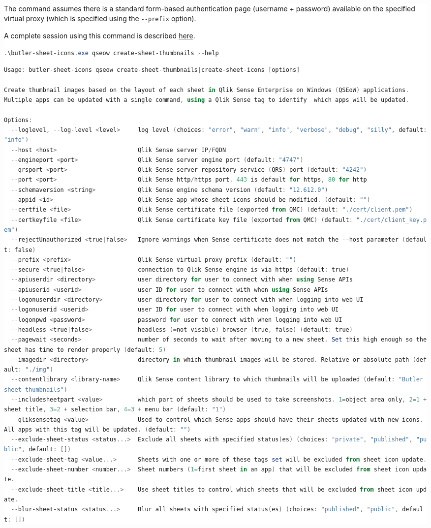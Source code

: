 The command assumes there is a standard form-based authentication page (username + password) available on the specified virtual proxy (which is specified using the `--prefix` option).

A complete session using this command is described [here](./docs/qseow-demo_1.md).

```powershell
.\butler-sheet-icons.exe qseow create-sheet-thumbnails --help
```

```powershell
Usage: butler-sheet-icons qseow create-sheet-thumbnails|create-sheet-icons [options]

Create thumbnail images based on the layout of each sheet in Qlik Sense Enterprise on Windows (QSEoW) applications.
Multiple apps can be updated with a single command, using a Qlik Sense tag to identify  which apps will be updated.

Options:
  --loglevel, --log-level <level>     log level (choices: "error", "warn", "info", "verbose", "debug", "silly", default: "info")
  --host <host>                       Qlik Sense server IP/FQDN
  --engineport <port>                 Qlik Sense server engine port (default: "4747")
  --qrsport <port>                    Qlik Sense server repository service (QRS) port (default: "4242")
  --port <port>                       Qlik Sense http/https port. 443 is default for https, 80 for http
  --schemaversion <string>            Qlik Sense engine schema version (default: "12.612.0")
  --appid <id>                        Qlik Sense app whose sheet icons should be modified. (default: "")
  --certfile <file>                   Qlik Sense certificate file (exported from QMC) (default: "./cert/client.pem")
  --certkeyfile <file>                Qlik Sense certificate key file (exported from QMC) (default: "./cert/client_key.pem")
  --rejectUnauthorized <true|false>   Ignore warnings when Sense certificate does not match the --host parameter (default: false)
  --prefix <prefix>                   Qlik Sense virtual proxy prefix (default: "")
  --secure <true|false>               connection to Qlik Sense engine is via https (default: true)
  --apiuserdir <directory>            user directory for user to connect with when using Sense APIs
  --apiuserid <userid>                user ID for user to connect with when using Sense APIs
  --logonuserdir <directory>          user directory for user to connect with when logging into web UI
  --logonuserid <userid>              user ID for user to connect with when logging into web UI
  --logonpwd <password>               password for user to connect with when logging into web UI
  --headless <true|false>             headless (=not visible) browser (true, false) (default: true)
  --pagewait <seconds>                number of seconds to wait after moving to a new sheet. Set this high enough so the sheet has time to render properly (default: 5)
  --imagedir <directory>              directory in which thumbnail images will be stored. Relative or absolute path (default: "./img")
  --contentlibrary <library-name>     Qlik Sense content library to which thumbnails will be uploaded (default: "Butler sheet thumbnails")
  --includesheetpart <value>          which part of sheets should be used to take screenshots. 1=object area only, 2=1 + sheet title, 3=2 + selection bar, 4=3 + menu bar (default: "1")
  --qliksensetag <value>              Used to control which Sense apps should have their sheets updated with new icons. All apps with this tag will be updated. (default: "")
  --exclude-sheet-status <status...>  Exclude all sheets with specified status(es) (choices: "private", "published", "public", default: [])
  --exclude-sheet-tag <value...>      Sheets with one or more of these tags set will be excluded from sheet icon update.
  --exclude-sheet-number <number...>  Sheet numbers (1=first sheet in an app) that will be excluded from sheet icon update.
  --exclude-sheet-title <title...>    Use sheet titles to control which sheets that will be excluded from sheet icon update.
  --blur-sheet-status <status...>     Blur all sheets with specified status(es) (choices: "published", "public", default: [])
```